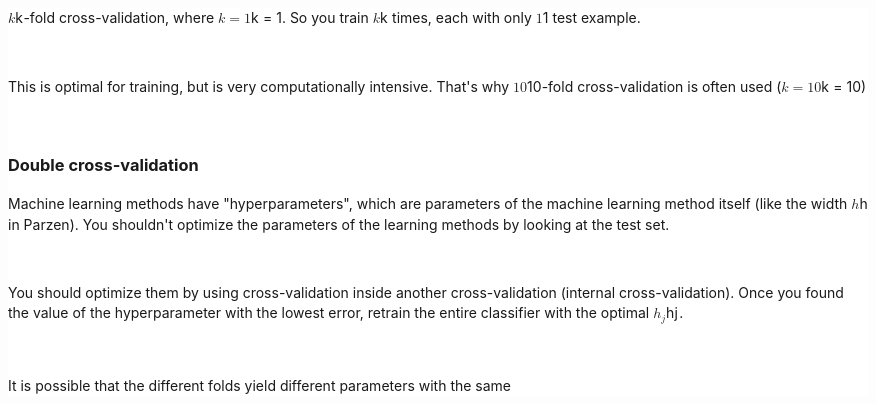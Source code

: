 <span class="ql-formula" data-value="k">﻿<span contenteditable="false"><span class="katex"><span class="katex-mathml"><math><semantics><mrow><mi>k</mi></mrow><annotation encoding="application/x-tex">k</annotation></semantics></math></span><span class="katex-html" aria-hidden="true"><span class="base"><span class="strut" style="height: 0.69444em; vertical-align: 0em;"></span><span style="margin-right: 0.03148em;" class="mord mathdefault">k</span></span></span></span></span>﻿</span>-fold cross-validation, where <span class="ql-formula" data-value="k=1">﻿<span contenteditable="false"><span class="katex"><span class="katex-mathml"><math><semantics><mrow><mi>k</mi><mo>=</mo><mn>1</mn></mrow><annotation encoding="application/x-tex">k=1</annotation></semantics></math></span><span class="katex-html" aria-hidden="true"><span class="base"><span class="strut" style="height: 0.69444em; vertical-align: 0em;"></span><span style="margin-right: 0.03148em;" class="mord mathdefault">k</span><span class="mspace" style="margin-right: 0.2777777777777778em;"></span><span class="mrel">=</span><span class="mspace" style="margin-right: 0.2777777777777778em;"></span></span><span class="base"><span class="strut" style="height: 0.64444em; vertical-align: 0em;"></span><span class="mord">1</span></span></span></span></span>﻿</span>. So you train <span class="ql-formula" data-value="k">﻿<span contenteditable="false"><span class="katex"><span class="katex-mathml"><math><semantics><mrow><mi>k</mi></mrow><annotation encoding="application/x-tex">k</annotation></semantics></math></span><span class="katex-html" aria-hidden="true"><span class="base"><span class="strut" style="height: 0.69444em; vertical-align: 0em;"></span><span style="margin-right: 0.03148em;" class="mord mathdefault">k</span></span></span></span></span>﻿</span> times, each with only <span class="ql-formula" data-value="1">﻿<span contenteditable="false"><span class="katex"><span class="katex-mathml"><math><semantics><mrow><mn>1</mn></mrow><annotation encoding="application/x-tex">1</annotation></semantics></math></span><span class="katex-html" aria-hidden="true"><span class="base"><span class="strut" style="height: 0.64444em; vertical-align: 0em;"></span><span class="mord">1</span></span></span></span></span>﻿</span> test example.</p><p><br></p><p>This is optimal for training, but is very computationally intensive. That's why <span class="ql-formula" data-value="10">﻿<span contenteditable="false"><span class="katex"><span class="katex-mathml"><math><semantics><mrow><mn>10</mn></mrow><annotation encoding="application/x-tex">10</annotation></semantics></math></span><span class="katex-html" aria-hidden="true"><span class="base"><span class="strut" style="height: 0.64444em; vertical-align: 0em;"></span><span class="mord">1</span><span class="mord">0</span></span></span></span></span>﻿</span>-fold cross-validation is often used (<span class="ql-formula" data-value="k=10">﻿<span contenteditable="false"><span class="katex"><span class="katex-mathml"><math><semantics><mrow><mi>k</mi><mo>=</mo><mn>10</mn></mrow><annotation encoding="application/x-tex">k=10</annotation></semantics></math></span><span class="katex-html" aria-hidden="true"><span class="base"><span class="strut" style="height: 0.69444em; vertical-align: 0em;"></span><span style="margin-right: 0.03148em;" class="mord mathdefault">k</span><span class="mspace" style="margin-right: 0.2777777777777778em;"></span><span class="mrel">=</span><span class="mspace" style="margin-right: 0.2777777777777778em;"></span></span><span class="base"><span class="strut" style="height: 0.64444em; vertical-align: 0em;"></span><span class="mord">1</span><span class="mord">0</span></span></span></span></span>﻿</span>)</p><p><br></p><h3 id="double-cross-validation">Double cross-validation</h3><p>Machine learning methods have "hyperparameters", which are parameters of the machine learning method itself (like the width <span class="ql-formula" data-value="h">﻿<span contenteditable="false"><span class="katex"><span class="katex-mathml"><math><semantics><mrow><mi>h</mi></mrow><annotation encoding="application/x-tex">h</annotation></semantics></math></span><span class="katex-html" aria-hidden="true"><span class="base"><span class="strut" style="height: 0.69444em; vertical-align: 0em;"></span><span class="mord mathdefault">h</span></span></span></span></span>﻿</span> in Parzen). You shouldn't optimize the parameters of the learning methods by looking at the test set.</p><p><br></p><p>You should optimize them by using cross-validation inside another cross-validation (internal cross-validation). Once you found the value of the hyperparameter with the lowest error, retrain the entire classifier with the optimal <span class="ql-formula" data-value="h_j">﻿<span contenteditable="false"><span class="katex"><span class="katex-mathml"><math><semantics><mrow><msub><mi>h</mi><mi>j</mi></msub></mrow><annotation encoding="application/x-tex">h_j</annotation></semantics></math></span><span class="katex-html" aria-hidden="true"><span class="base"><span class="strut" style="height: 0.980548em; vertical-align: -0.286108em;"></span><span class="mord"><span class="mord mathdefault">h</span><span class="msupsub"><span class="vlist-t vlist-t2"><span class="vlist-r"><span class="vlist" style="height: 0.311664em;"><span class="" style="top: -2.5500000000000003em; margin-left: 0em; margin-right: 0.05em;"><span class="pstrut" style="height: 2.7em;"></span><span class="sizing reset-size6 size3 mtight"><span style="margin-right: 0.05724em;" class="mord mathdefault mtight">j</span></span></span></span><span class="vlist-s">​</span></span><span class="vlist-r"><span class="vlist" style="height: 0.286108em;"><span class=""></span></span></span></span></span></span></span></span></span></span>﻿</span>.</p><p><br></p><p>It is possible that the different folds yield different parameters with the same